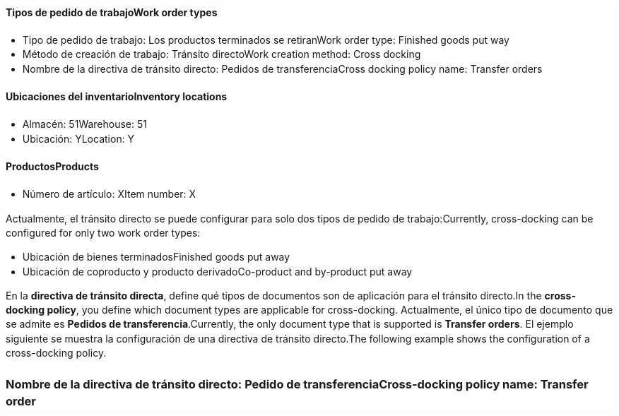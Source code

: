 #### <a name="work-order-types"></a><span data-ttu-id="6fc9f-120">Tipos de pedido de trabajo</span><span class="sxs-lookup"><span data-stu-id="6fc9f-120">Work order types</span></span>

-   <span data-ttu-id="6fc9f-121">Tipo de pedido de trabajo: Los productos terminados se retiran</span><span class="sxs-lookup"><span data-stu-id="6fc9f-121">Work order type: Finished goods put way</span></span>
-   <span data-ttu-id="6fc9f-122">Método de creación de trabajo: Tránsito directo</span><span class="sxs-lookup"><span data-stu-id="6fc9f-122">Work creation method: Cross docking</span></span>
-   <span data-ttu-id="6fc9f-123">Nombre de la directiva de tránsito directo: Pedidos de transferencia</span><span class="sxs-lookup"><span data-stu-id="6fc9f-123">Cross docking policy name: Transfer orders</span></span>

#### <a name="inventory-locations"></a><span data-ttu-id="6fc9f-124">Ubicaciones del inventario</span><span class="sxs-lookup"><span data-stu-id="6fc9f-124">Inventory locations</span></span>

-   <span data-ttu-id="6fc9f-125">Almacén: 51</span><span class="sxs-lookup"><span data-stu-id="6fc9f-125">Warehouse: 51</span></span>
-   <span data-ttu-id="6fc9f-126">Ubicación: Y</span><span class="sxs-lookup"><span data-stu-id="6fc9f-126">Location: Y</span></span>

#### <a name="products"></a><span data-ttu-id="6fc9f-127">Productos</span><span class="sxs-lookup"><span data-stu-id="6fc9f-127">Products</span></span>

-   <span data-ttu-id="6fc9f-128">Número de artículo: X</span><span class="sxs-lookup"><span data-stu-id="6fc9f-128">Item number: X</span></span>

<span data-ttu-id="6fc9f-129">Actualmente, el tránsito directo se puede configurar para solo dos tipos de pedido de trabajo:</span><span class="sxs-lookup"><span data-stu-id="6fc9f-129">Currently, cross-docking can be configured for only two work order types:</span></span>

-   <span data-ttu-id="6fc9f-130">Ubicación de bienes terminados</span><span class="sxs-lookup"><span data-stu-id="6fc9f-130">Finished goods put away</span></span>
-   <span data-ttu-id="6fc9f-131">Ubicación de coproducto y producto derivado</span><span class="sxs-lookup"><span data-stu-id="6fc9f-131">Co-product and by-product put away</span></span>

<span data-ttu-id="6fc9f-132">En la **directiva de tránsito directa**, define qué tipos de documentos son de aplicación para el tránsito directo.</span><span class="sxs-lookup"><span data-stu-id="6fc9f-132">In the **cross-docking policy**, you define which document types are applicable for cross-docking.</span></span> <span data-ttu-id="6fc9f-133">Actualmente, el único tipo de documento que se admite es **Pedidos de transferencia**.</span><span class="sxs-lookup"><span data-stu-id="6fc9f-133">Currently, the only document type that is supported is **Transfer orders**.</span></span> <span data-ttu-id="6fc9f-134">El ejemplo siguiente se muestra la configuración de una directiva de tránsito directo.</span><span class="sxs-lookup"><span data-stu-id="6fc9f-134">The following example shows the configuration of a cross-docking policy.</span></span>

### <a name="cross-docking-policy-name-transfer-order"></a><span data-ttu-id="6fc9f-135">Nombre de la directiva de tránsito directo: Pedido de transferencia</span><span class="sxs-lookup"><span data-stu-id="6fc9f-135">Cross-docking policy name: Transfer order</span></span>
